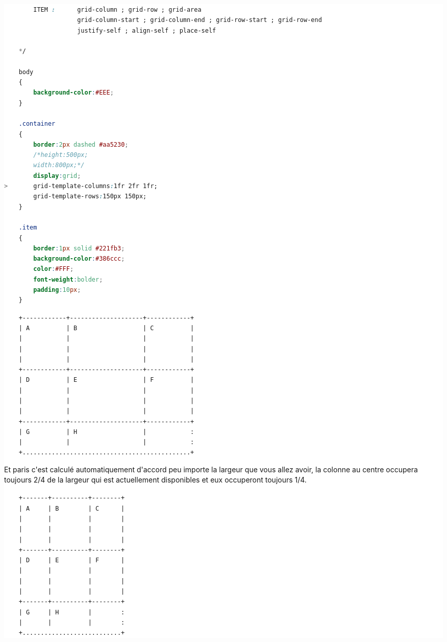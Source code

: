 ```css
		ITEM :		grid-column ; grid-row ; grid-area
					grid-column-start ; grid-column-end ; grid-row-start ; grid-row-end
					justify-self ; align-self ; place-self
	
	*/
	
	body
	{
		background-color:#EEE;
	}

	.container
	{
		border:2px dashed #aa5230;
		/*height:500px;
		width:800px;*/
		display:grid;
>		grid-template-columns:1fr 2fr 1fr;
		grid-template-rows:150px 150px;
	}
	
	.item
	{
		border:1px solid #221fb3;
		background-color:#386ccc;
		color:#FFF;
		font-weight:bolder;
		padding:10px;
	}
```
```txt
	+------------+--------------------+------------+
	| A			 | B		          | C		   |
	|			 |			          |			   |
	|			 |			          |			   |
	|			 |			          |			   |
	+------------+--------------------+------------+
	| D 		 | E		          | F		   |
	|			 |			          |			   |
	|			 |			          |			   |
	|			 |			          |			   |
	+------------+--------------------+------------+
	| G			 | H		          |			   :
	|			 |			          |			   :
	+..............................................+
```
Et paris c'est calculé automatiquement d'accord peu importe la largeur que vous allez avoir, la colonne au centre occupera toujours 2/4 de la largeur qui est actuellement disponibles et eux occuperont toujours 1/4.
```txt
	+-------+----------+--------+
	| A		| B		   | C		|
	|		|		   |		|
	|		|		   |		|
	|		|		   |		|
	+-------+----------+--------+
	| D 	| E		   | F	    |
	|		|		   |		|
	|		|		   |		|
	|		|		   |		|
	+-------+----------+--------+
	| G		| H		   |		:
	|		|		   |		:
	+...........................+
```